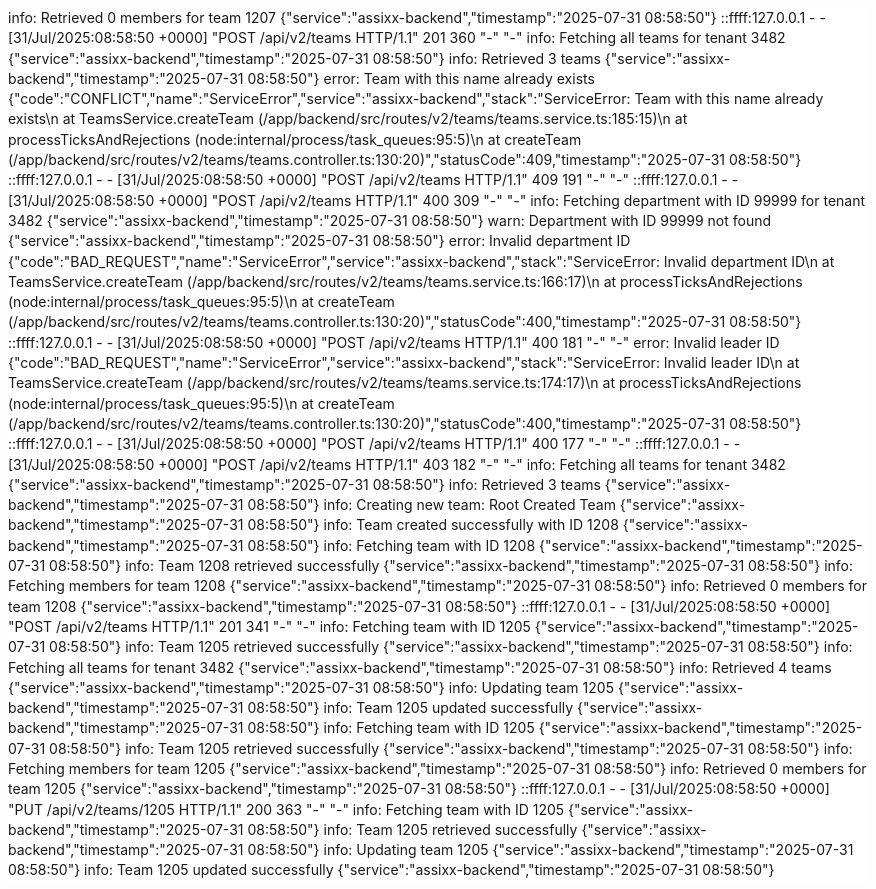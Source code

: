 info: Retrieved 0 members for team 1207 {"service":"assixx-backend","timestamp":"2025-07-31 08:58:50"}
::ffff:127.0.0.1 - - [31/Jul/2025:08:58:50 +0000] "POST /api/v2/teams HTTP/1.1" 201 360 "-" "-"
info: Fetching all teams for tenant 3482 {"service":"assixx-backend","timestamp":"2025-07-31 08:58:50"}
info: Retrieved 3 teams {"service":"assixx-backend","timestamp":"2025-07-31 08:58:50"}
error: Team with this name already exists {"code":"CONFLICT","name":"ServiceError","service":"assixx-backend","stack":"ServiceError: Team with this name already exists\n    at TeamsService.createTeam (/app/backend/src/routes/v2/teams/teams.service.ts:185:15)\n    at processTicksAndRejections (node:internal/process/task_queues:95:5)\n    at createTeam (/app/backend/src/routes/v2/teams/teams.controller.ts:130:20)","statusCode":409,"timestamp":"2025-07-31 08:58:50"}
::ffff:127.0.0.1 - - [31/Jul/2025:08:58:50 +0000] "POST /api/v2/teams HTTP/1.1" 409 191 "-" "-"
::ffff:127.0.0.1 - - [31/Jul/2025:08:58:50 +0000] "POST /api/v2/teams HTTP/1.1" 400 309 "-" "-"
info: Fetching department with ID 99999 for tenant 3482 {"service":"assixx-backend","timestamp":"2025-07-31 08:58:50"}
warn: Department with ID 99999 not found {"service":"assixx-backend","timestamp":"2025-07-31 08:58:50"}
error: Invalid department ID {"code":"BAD_REQUEST","name":"ServiceError","service":"assixx-backend","stack":"ServiceError: Invalid department ID\n    at TeamsService.createTeam (/app/backend/src/routes/v2/teams/teams.service.ts:166:17)\n    at processTicksAndRejections (node:internal/process/task_queues:95:5)\n    at createTeam (/app/backend/src/routes/v2/teams/teams.controller.ts:130:20)","statusCode":400,"timestamp":"2025-07-31 08:58:50"}
::ffff:127.0.0.1 - - [31/Jul/2025:08:58:50 +0000] "POST /api/v2/teams HTTP/1.1" 400 181 "-" "-"
error: Invalid leader ID {"code":"BAD_REQUEST","name":"ServiceError","service":"assixx-backend","stack":"ServiceError: Invalid leader ID\n    at TeamsService.createTeam (/app/backend/src/routes/v2/teams/teams.service.ts:174:17)\n    at processTicksAndRejections (node:internal/process/task_queues:95:5)\n    at createTeam (/app/backend/src/routes/v2/teams/teams.controller.ts:130:20)","statusCode":400,"timestamp":"2025-07-31 08:58:50"}
::ffff:127.0.0.1 - - [31/Jul/2025:08:58:50 +0000] "POST /api/v2/teams HTTP/1.1" 400 177 "-" "-"
::ffff:127.0.0.1 - - [31/Jul/2025:08:58:50 +0000] "POST /api/v2/teams HTTP/1.1" 403 182 "-" "-"
info: Fetching all teams for tenant 3482 {"service":"assixx-backend","timestamp":"2025-07-31 08:58:50"}
info: Retrieved 3 teams {"service":"assixx-backend","timestamp":"2025-07-31 08:58:50"}
info: Creating new team: Root Created Team {"service":"assixx-backend","timestamp":"2025-07-31 08:58:50"}
info: Team created successfully with ID 1208 {"service":"assixx-backend","timestamp":"2025-07-31 08:58:50"}
info: Fetching team with ID 1208 {"service":"assixx-backend","timestamp":"2025-07-31 08:58:50"}
info: Team 1208 retrieved successfully {"service":"assixx-backend","timestamp":"2025-07-31 08:58:50"}
info: Fetching members for team 1208 {"service":"assixx-backend","timestamp":"2025-07-31 08:58:50"}
info: Retrieved 0 members for team 1208 {"service":"assixx-backend","timestamp":"2025-07-31 08:58:50"}
::ffff:127.0.0.1 - - [31/Jul/2025:08:58:50 +0000] "POST /api/v2/teams HTTP/1.1" 201 341 "-" "-"
info: Fetching team with ID 1205 {"service":"assixx-backend","timestamp":"2025-07-31 08:58:50"}
info: Team 1205 retrieved successfully {"service":"assixx-backend","timestamp":"2025-07-31 08:58:50"}
info: Fetching all teams for tenant 3482 {"service":"assixx-backend","timestamp":"2025-07-31 08:58:50"}
info: Retrieved 4 teams {"service":"assixx-backend","timestamp":"2025-07-31 08:58:50"}
info: Updating team 1205 {"service":"assixx-backend","timestamp":"2025-07-31 08:58:50"}
info: Team 1205 updated successfully {"service":"assixx-backend","timestamp":"2025-07-31 08:58:50"}
info: Fetching team with ID 1205 {"service":"assixx-backend","timestamp":"2025-07-31 08:58:50"}
info: Team 1205 retrieved successfully {"service":"assixx-backend","timestamp":"2025-07-31 08:58:50"}
info: Fetching members for team 1205 {"service":"assixx-backend","timestamp":"2025-07-31 08:58:50"}
info: Retrieved 0 members for team 1205 {"service":"assixx-backend","timestamp":"2025-07-31 08:58:50"}
::ffff:127.0.0.1 - - [31/Jul/2025:08:58:50 +0000] "PUT /api/v2/teams/1205 HTTP/1.1" 200 363 "-" "-"
info: Fetching team with ID 1205 {"service":"assixx-backend","timestamp":"2025-07-31 08:58:50"}
info: Team 1205 retrieved successfully {"service":"assixx-backend","timestamp":"2025-07-31 08:58:50"}
info: Updating team 1205 {"service":"assixx-backend","timestamp":"2025-07-31 08:58:50"}
info: Team 1205 updated successfully {"service":"assixx-backend","timestamp":"2025-07-31 08:58:50"}